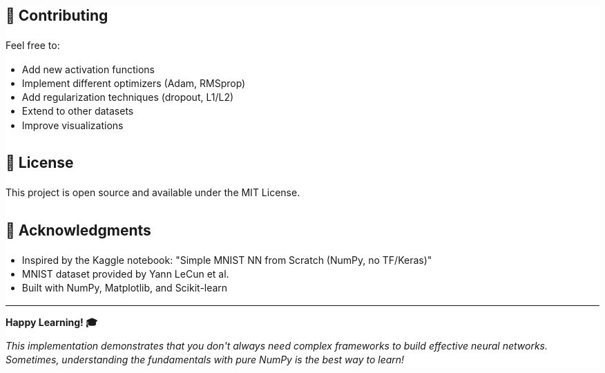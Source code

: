 ## 🤝 Contributing

Feel free to:
- Add new activation functions
- Implement different optimizers (Adam, RMSprop)
- Add regularization techniques (dropout, L1/L2)
- Extend to other datasets
- Improve visualizations

## 📄 License

This project is open source and available under the MIT License.

## 🙏 Acknowledgments

- Inspired by the Kaggle notebook: "Simple MNIST NN from Scratch (NumPy, no TF/Keras)"
- MNIST dataset provided by Yann LeCun et al.
- Built with NumPy, Matplotlib, and Scikit-learn

---

**Happy Learning! 🎓**

*This implementation demonstrates that you don't always need complex frameworks to build effective neural networks. Sometimes, understanding the fundamentals with pure NumPy is the best way to learn!* 